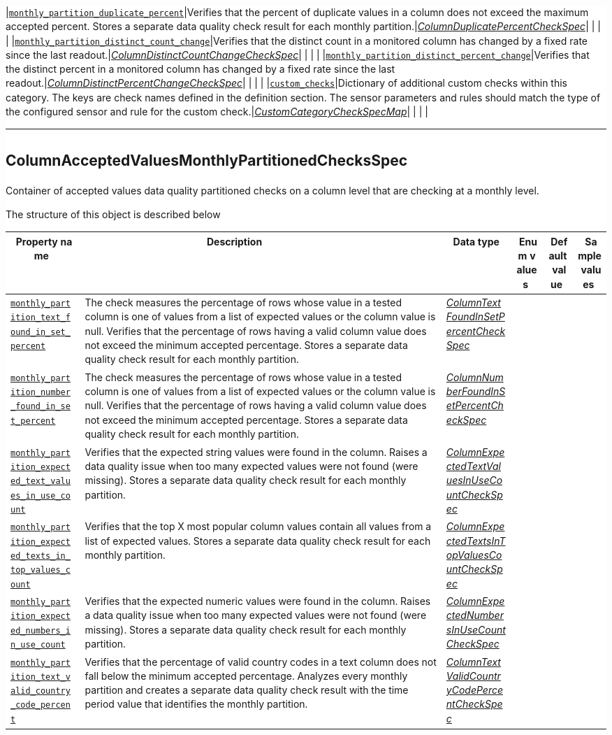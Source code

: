 |<span class="no-wrap-code ">[`monthly_partition_duplicate_percent`](../../../checks/column/uniqueness/duplicate-percent.md)</span>|Verifies that the percent of duplicate values in a column does not exceed the maximum accepted percent. Stores a separate data quality check result for each monthly partition.|*[ColumnDuplicatePercentCheckSpec](../../../checks/column/uniqueness/duplicate-percent.md)*| | | |
|<span class="no-wrap-code ">[`monthly_partition_distinct_count_change`](../../../checks/column/uniqueness/distinct-count-change.md)</span>|Verifies that the distinct count in a monitored column has changed by a fixed rate since the last readout.|*[ColumnDistinctCountChangeCheckSpec](../../../checks/column/uniqueness/distinct-count-change.md)*| | | |
|<span class="no-wrap-code ">[`monthly_partition_distinct_percent_change`](../../../checks/column/uniqueness/distinct-percent-change.md)</span>|Verifies that the distinct percent in a monitored column has changed by a fixed rate since the last readout.|*[ColumnDistinctPercentChangeCheckSpec](../../../checks/column/uniqueness/distinct-percent-change.md)*| | | |
|<span class="no-wrap-code ">[`custom_checks`](../profiling/table-profiling-checks.md#customcategorycheckspecmap)</span>|Dictionary of additional custom checks within this category. The keys are check names defined in the definition section. The sensor parameters and rules should match the type of the configured sensor and rule for the custom check.|*[CustomCategoryCheckSpecMap](../profiling/table-profiling-checks.md#customcategorycheckspecmap)*| | | |



___

## ColumnAcceptedValuesMonthlyPartitionedChecksSpec
Container of accepted values data quality partitioned checks on a column level that are checking at a monthly level.


The structure of this object is described below

|&nbsp;Property&nbsp;name&nbsp;|&nbsp;Description&nbsp;&nbsp;&nbsp;&nbsp;&nbsp;&nbsp;&nbsp;&nbsp;&nbsp;&nbsp;&nbsp;&nbsp;&nbsp;&nbsp;&nbsp;&nbsp;&nbsp;&nbsp;&nbsp;&nbsp;&nbsp;|&nbsp;Data&nbsp;type&nbsp;|&nbsp;Enum&nbsp;values&nbsp;|&nbsp;Default&nbsp;value&nbsp;|&nbsp;Sample&nbsp;values&nbsp;|
|---------------|---------------------------------|-----------|-------------|---------------|---------------|
|<span class="no-wrap-code ">[`monthly_partition_text_found_in_set_percent`](../../../checks/column/accepted_values/text-found-in-set-percent.md)</span>|The check measures the percentage of rows whose value in a tested column is one of values from a list of expected values or the column value is null. Verifies that the percentage of rows having a valid column value does not exceed the minimum accepted percentage. Stores a separate data quality check result for each monthly partition.|*[ColumnTextFoundInSetPercentCheckSpec](../../../checks/column/accepted_values/text-found-in-set-percent.md)*| | | |
|<span class="no-wrap-code ">[`monthly_partition_number_found_in_set_percent`](../../../checks/column/accepted_values/number-found-in-set-percent.md)</span>|The check measures the percentage of rows whose value in a tested column is one of values from a list of expected values or the column value is null. Verifies that the percentage of rows having a valid column value does not exceed the minimum accepted percentage. Stores a separate data quality check result for each monthly partition.|*[ColumnNumberFoundInSetPercentCheckSpec](../../../checks/column/accepted_values/number-found-in-set-percent.md)*| | | |
|<span class="no-wrap-code ">[`monthly_partition_expected_text_values_in_use_count`](../../../checks/column/accepted_values/expected-text-values-in-use-count.md)</span>|Verifies that the expected string values were found in the column. Raises a data quality issue when too many expected values were not found (were missing). Stores a separate data quality check result for each monthly partition.|*[ColumnExpectedTextValuesInUseCountCheckSpec](../../../checks/column/accepted_values/expected-text-values-in-use-count.md)*| | | |
|<span class="no-wrap-code ">[`monthly_partition_expected_texts_in_top_values_count`](../../../checks/column/accepted_values/expected-texts-in-top-values-count.md)</span>|Verifies that the top X most popular column values contain all values from a list of expected values. Stores a separate data quality check result for each monthly partition.|*[ColumnExpectedTextsInTopValuesCountCheckSpec](../../../checks/column/accepted_values/expected-texts-in-top-values-count.md)*| | | |
|<span class="no-wrap-code ">[`monthly_partition_expected_numbers_in_use_count`](../../../checks/column/accepted_values/expected-numbers-in-use-count.md)</span>|Verifies that the expected numeric values were found in the column. Raises a data quality issue when too many expected values were not found (were missing). Stores a separate data quality check result for each monthly partition.|*[ColumnExpectedNumbersInUseCountCheckSpec](../../../checks/column/accepted_values/expected-numbers-in-use-count.md)*| | | |
|<span class="no-wrap-code ">[`monthly_partition_text_valid_country_code_percent`](../../../checks/column/accepted_values/text-valid-country-code-percent.md)</span>|Verifies that the percentage of valid country codes in a text column does not fall below the minimum accepted percentage. Analyzes every monthly partition and creates a separate data quality check result with the time period value that identifies the monthly partition.|*[ColumnTextValidCountryCodePercentCheckSpec](../../../checks/column/accepted_values/text-valid-country-code-percent.md)*| | | |